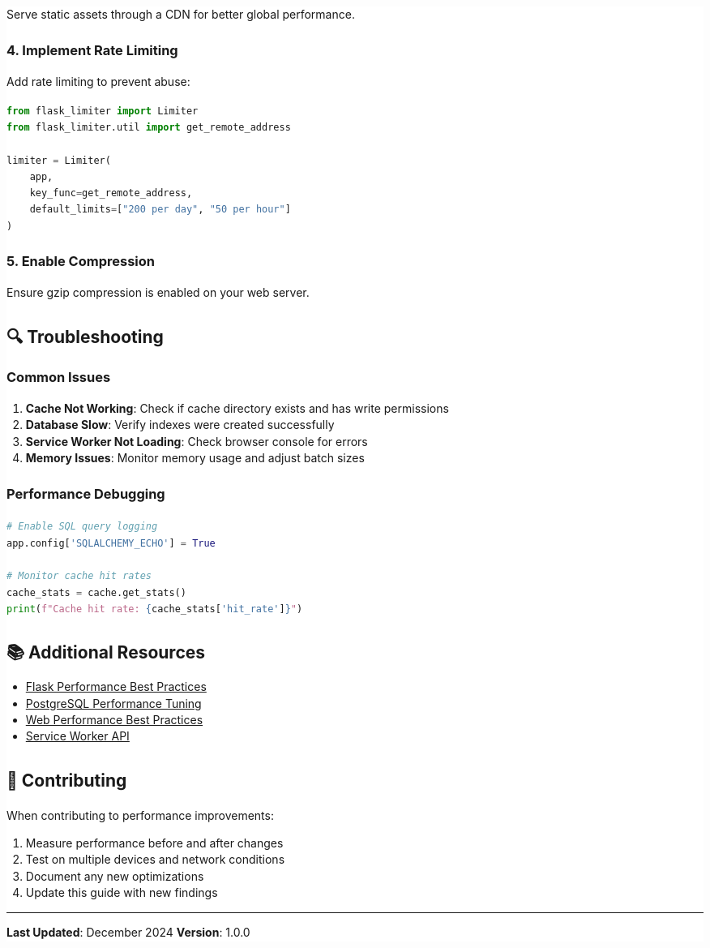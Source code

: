 Serve static assets through a CDN for better global performance.

### 4. Implement Rate Limiting

Add rate limiting to prevent abuse:

```python
from flask_limiter import Limiter
from flask_limiter.util import get_remote_address

limiter = Limiter(
    app,
    key_func=get_remote_address,
    default_limits=["200 per day", "50 per hour"]
)
```

### 5. Enable Compression

Ensure gzip compression is enabled on your web server.

## 🔍 Troubleshooting

### Common Issues

1. **Cache Not Working**: Check if cache directory exists and has write permissions
2. **Database Slow**: Verify indexes were created successfully
3. **Service Worker Not Loading**: Check browser console for errors
4. **Memory Issues**: Monitor memory usage and adjust batch sizes

### Performance Debugging

```python
# Enable SQL query logging
app.config['SQLALCHEMY_ECHO'] = True

# Monitor cache hit rates
cache_stats = cache.get_stats()
print(f"Cache hit rate: {cache_stats['hit_rate']}")
```

## 📚 Additional Resources

- [Flask Performance Best Practices](https://flask.palletsprojects.com/en/2.3.x/patterns/performance/)
- [PostgreSQL Performance Tuning](https://www.postgresql.org/docs/current/performance.html)
- [Web Performance Best Practices](https://web.dev/performance/)
- [Service Worker API](https://developer.mozilla.org/en-US/docs/Web/API/Service_Worker_API)

## 🤝 Contributing

When contributing to performance improvements:

1. Measure performance before and after changes
2. Test on multiple devices and network conditions
3. Document any new optimizations
4. Update this guide with new findings

---

**Last Updated**: December 2024
**Version**: 1.0.0